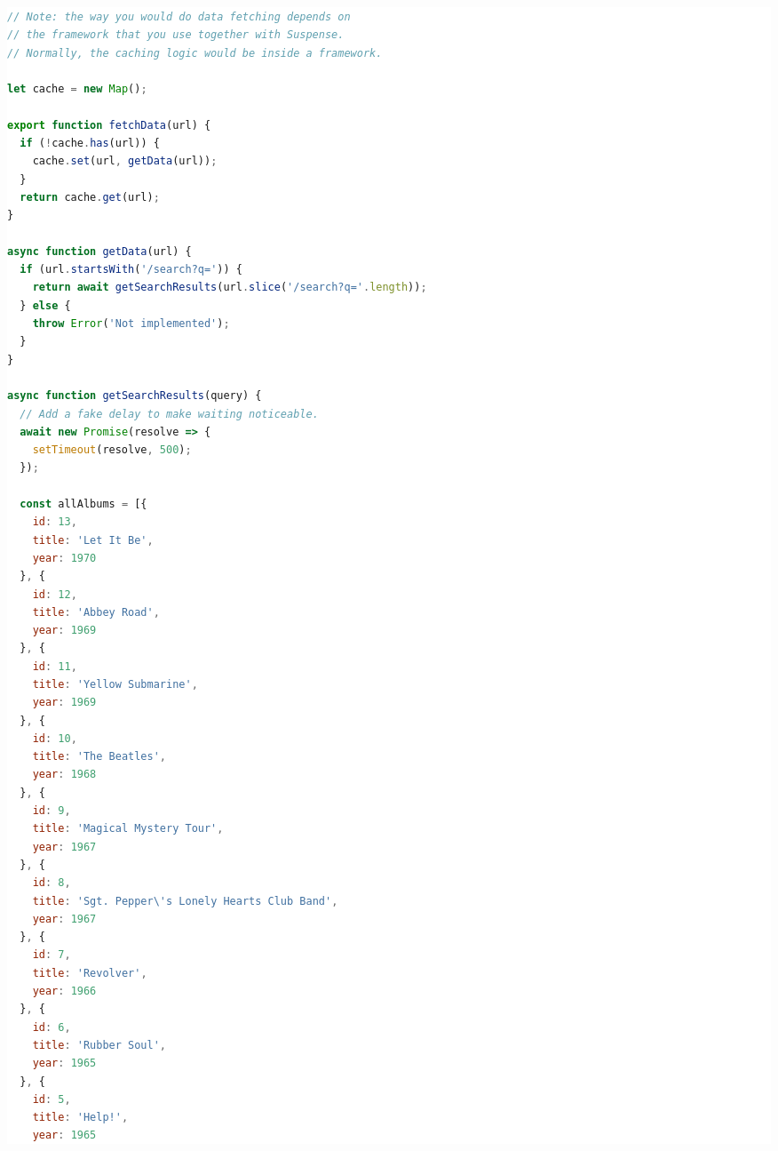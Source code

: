 ```js data.js hidden
// Note: the way you would do data fetching depends on
// the framework that you use together with Suspense.
// Normally, the caching logic would be inside a framework.

let cache = new Map();

export function fetchData(url) {
  if (!cache.has(url)) {
    cache.set(url, getData(url));
  }
  return cache.get(url);
}

async function getData(url) {
  if (url.startsWith('/search?q=')) {
    return await getSearchResults(url.slice('/search?q='.length));
  } else {
    throw Error('Not implemented');
  }
}

async function getSearchResults(query) {
  // Add a fake delay to make waiting noticeable.
  await new Promise(resolve => {
    setTimeout(resolve, 500);
  });

  const allAlbums = [{
    id: 13,
    title: 'Let It Be',
    year: 1970
  }, {
    id: 12,
    title: 'Abbey Road',
    year: 1969
  }, {
    id: 11,
    title: 'Yellow Submarine',
    year: 1969
  }, {
    id: 10,
    title: 'The Beatles',
    year: 1968
  }, {
    id: 9,
    title: 'Magical Mystery Tour',
    year: 1967
  }, {
    id: 8,
    title: 'Sgt. Pepper\'s Lonely Hearts Club Band',
    year: 1967
  }, {
    id: 7,
    title: 'Revolver',
    year: 1966
  }, {
    id: 6,
    title: 'Rubber Soul',
    year: 1965
  }, {
    id: 5,
    title: 'Help!',
    year: 1965
```